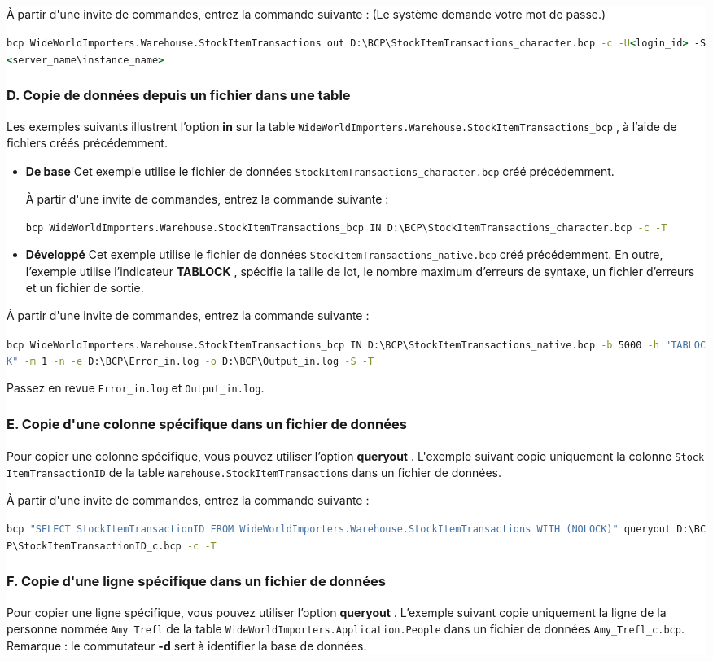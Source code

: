 À partir d'une invite de commandes, entrez la commande suivante : \(Le système demande votre mot de passe.\)

```cmd
bcp WideWorldImporters.Warehouse.StockItemTransactions out D:\BCP\StockItemTransactions_character.bcp -c -U<login_id> -S<server_name\instance_name>
```

### <a name="d-copying-data-from-a-file-to-a-table"></a>D. Copie de données depuis un fichier dans une table

Les exemples suivants illustrent l’option **in** sur la table `WideWorldImporters.Warehouse.StockItemTransactions_bcp` , à l’aide de fichiers créés précédemment.

- **De base** Cet exemple utilise le fichier de données `StockItemTransactions_character.bcp` créé précédemment.

  À partir d'une invite de commandes, entrez la commande suivante :

  ```cmd
  bcp WideWorldImporters.Warehouse.StockItemTransactions_bcp IN D:\BCP\StockItemTransactions_character.bcp -c -T
  ```

- **Développé** Cet exemple utilise le fichier de données `StockItemTransactions_native.bcp` créé précédemment.  En outre, l’exemple utilise l’indicateur **TABLOCK** , spécifie la taille de lot, le nombre maximum d’erreurs de syntaxe, un fichier d’erreurs et un fichier de sortie.
  
À partir d'une invite de commandes, entrez la commande suivante :

```cmd
bcp WideWorldImporters.Warehouse.StockItemTransactions_bcp IN D:\BCP\StockItemTransactions_native.bcp -b 5000 -h "TABLOCK" -m 1 -n -e D:\BCP\Error_in.log -o D:\BCP\Output_in.log -S -T
```

  Passez en revue `Error_in.log` et `Output_in.log`.

### <a name="e-copying-a-specific-column-into-a-data-file"></a>E. Copie d'une colonne spécifique dans un fichier de données

Pour copier une colonne spécifique, vous pouvez utiliser l’option **queryout** .  L'exemple suivant copie uniquement la colonne `StockItemTransactionID` de la table `Warehouse.StockItemTransactions` dans un fichier de données.
  
À partir d'une invite de commandes, entrez la commande suivante :

```cmd
bcp "SELECT StockItemTransactionID FROM WideWorldImporters.Warehouse.StockItemTransactions WITH (NOLOCK)" queryout D:\BCP\StockItemTransactionID_c.bcp -c -T
```

### <a name="f-copying-a-specific-row-into-a-data-file"></a>F. Copie d'une ligne spécifique dans un fichier de données

Pour copier une ligne spécifique, vous pouvez utiliser l’option **queryout** . L’exemple suivant copie uniquement la ligne de la personne nommée `Amy Trefl` de la table `WideWorldImporters.Application.People` dans un fichier de données `Amy_Trefl_c.bcp`.  Remarque : le commutateur **-d** sert à identifier la base de données.
  